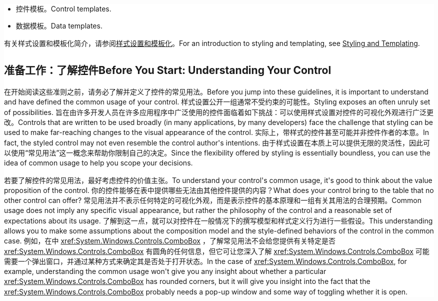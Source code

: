 - <span data-ttu-id="1c40f-112">控件模板。</span><span class="sxs-lookup"><span data-stu-id="1c40f-112">Control templates.</span></span>

- <span data-ttu-id="1c40f-113">数据模板。</span><span class="sxs-lookup"><span data-stu-id="1c40f-113">Data templates.</span></span>

<span data-ttu-id="1c40f-114">有关样式设置和模板化简介，请参阅[样式设置和模板化](/dotnet/desktop-wpf/fundamentals/styles-templates-overview)。</span><span class="sxs-lookup"><span data-stu-id="1c40f-114">For an introduction to styling and templating, see [Styling and Templating](/dotnet/desktop-wpf/fundamentals/styles-templates-overview).</span></span>

<a name="Before_You_Start__Understanding_Your_Control"></a>

## <a name="before-you-start-understanding-your-control"></a><span data-ttu-id="1c40f-115">准备工作：了解控件</span><span class="sxs-lookup"><span data-stu-id="1c40f-115">Before You Start: Understanding Your Control</span></span>

<span data-ttu-id="1c40f-116">在开始阅读这些准则之前，请务必了解并定义了控件的常见用法。</span><span class="sxs-lookup"><span data-stu-id="1c40f-116">Before you jump into these guidelines, it is important to understand and have defined the common usage of your control.</span></span> <span data-ttu-id="1c40f-117">样式设置公开一组通常不受约束的可能性。</span><span class="sxs-lookup"><span data-stu-id="1c40f-117">Styling exposes an often unruly set of possibilities.</span></span> <span data-ttu-id="1c40f-118">旨在由许多开发人员在许多应用程序中广泛使用的控件面临着如下挑战：可以使用样式设置对控件的可视化外观进行广泛更改。</span><span class="sxs-lookup"><span data-stu-id="1c40f-118">Controls that are written to be used broadly (in many applications, by many developers) face the challenge that styling can be used to make far-reaching changes to the visual appearance of the control.</span></span> <span data-ttu-id="1c40f-119">实际上，带样式的控件甚至可能并非控件作者的本意。</span><span class="sxs-lookup"><span data-stu-id="1c40f-119">In fact, the styled control may not even resemble the control author's intentions.</span></span> <span data-ttu-id="1c40f-120">由于样式设置在本质上可以提供无限的灵活性，因此可以使用“常见用法”这一概念来帮助你限制自己的决定。</span><span class="sxs-lookup"><span data-stu-id="1c40f-120">Since the flexibility offered by styling is essentially boundless, you can use the idea of common usage to help you scope your decisions.</span></span>

<span data-ttu-id="1c40f-121">若要了解控件的常见用法，最好考虑控件的价值主张。</span><span class="sxs-lookup"><span data-stu-id="1c40f-121">To understand your control's common usage, it's good to think about the value proposition of the control.</span></span> <span data-ttu-id="1c40f-122">你的控件能够在表中提供哪些无法由其他控件提供的内容？</span><span class="sxs-lookup"><span data-stu-id="1c40f-122">What does your control bring to the table that no other control can offer?</span></span> <span data-ttu-id="1c40f-123">常见用法并不表示任何特定的可视化外观，而是表示控件的基本原理和一组有关其用法的合理预期。</span><span class="sxs-lookup"><span data-stu-id="1c40f-123">Common usage does not imply any specific visual appearance, but rather the philosophy of the control and a reasonable set of expectations about its usage.</span></span> <span data-ttu-id="1c40f-124">了解到这一点，就可以对控件在一般情况下的撰写模型和样式定义行为进行一些假设。</span><span class="sxs-lookup"><span data-stu-id="1c40f-124">This understanding allows you to make some assumptions about the composition model and the style-defined behaviors of the control in the common case.</span></span> <span data-ttu-id="1c40f-125">例如，在中 <xref:System.Windows.Controls.ComboBox> ，了解常见用法不会给您提供有关特定是否 <xref:System.Windows.Controls.ComboBox> 有圆角的任何信息，但它可让您深入了解 <xref:System.Windows.Controls.ComboBox> 可能需要一个弹出窗口，并通过某种方式来确定其是否处于打开状态。</span><span class="sxs-lookup"><span data-stu-id="1c40f-125">In the case of <xref:System.Windows.Controls.ComboBox>, for example, understanding the common usage won't give you any insight about whether a particular <xref:System.Windows.Controls.ComboBox> has rounded corners, but it will give you insight into the fact that the <xref:System.Windows.Controls.ComboBox> probably needs a pop-up window and some way of toggling whether it is open.</span></span>

<a name="General_Guidelines"></a>
